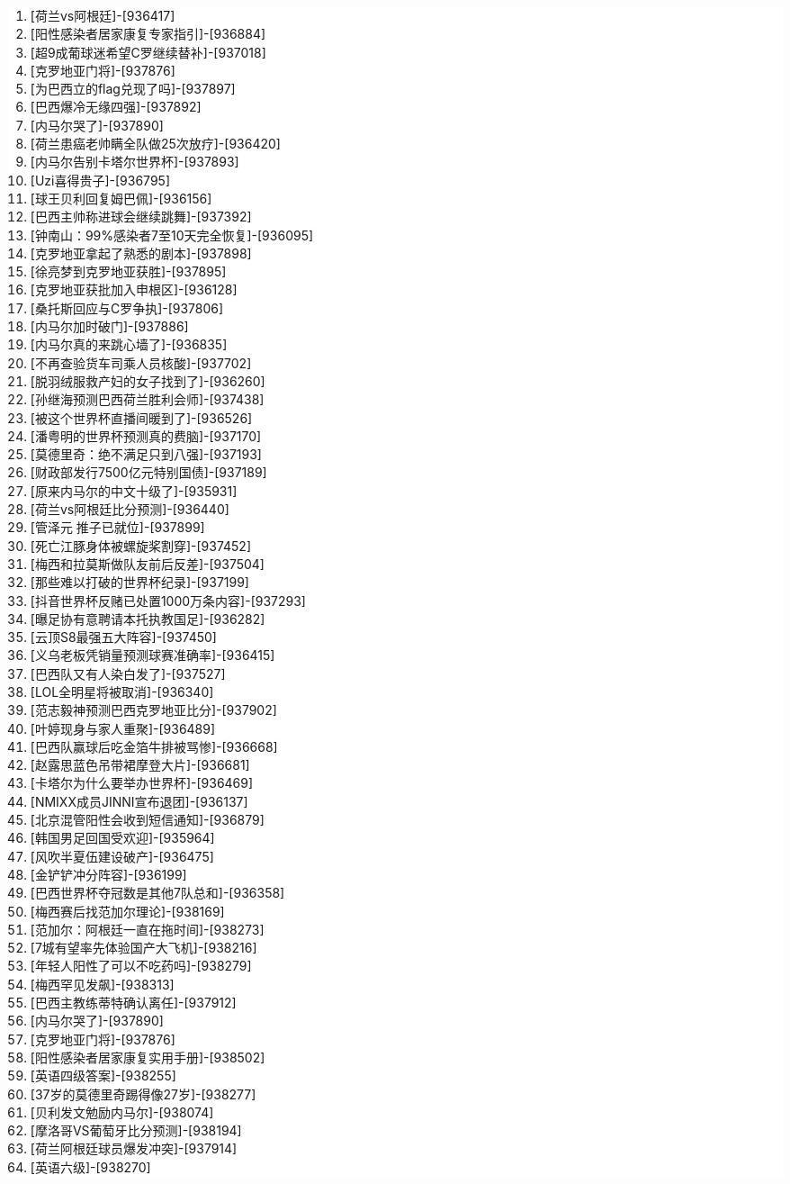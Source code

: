 1. [荷兰vs阿根廷]-[936417]
1. [阳性感染者居家康复专家指引]-[936884]
1. [超9成葡球迷希望C罗继续替补]-[937018]
1. [克罗地亚门将]-[937876]
1. [为巴西立的flag兑现了吗]-[937897]
1. [巴西爆冷无缘四强]-[937892]
1. [内马尔哭了]-[937890]
1. [荷兰患癌老帅瞒全队做25次放疗]-[936420]
1. [内马尔告别卡塔尔世界杯]-[937893]
1. [Uzi喜得贵子]-[936795]
1. [球王贝利回复姆巴佩]-[936156]
1. [巴西主帅称进球会继续跳舞]-[937392]
1. [钟南山：99%感染者7至10天完全恢复]-[936095]
1. [克罗地亚拿起了熟悉的剧本]-[937898]
1. [徐亮梦到克罗地亚获胜]-[937895]
1. [克罗地亚获批加入申根区]-[936128]
1. [桑托斯回应与C罗争执]-[937806]
1. [内马尔加时破门]-[937886]
1. [内马尔真的来跳心墙了]-[936835]
1. [不再查验货车司乘人员核酸]-[937702]
1. [脱羽绒服救产妇的女子找到了]-[936260]
1. [孙继海预测巴西荷兰胜利会师]-[937438]
1. [被这个世界杯直播间暖到了]-[936526]
1. [潘粤明的世界杯预测真的费脑]-[937170]
1. [莫德里奇：绝不满足只到八强]-[937193]
1. [财政部发行7500亿元特别国债]-[937189]
1. [原来内马尔的中文十级了]-[935931]
1. [荷兰vs阿根廷比分预测]-[936440]
1. [管泽元 推子已就位]-[937899]
1. [死亡江豚身体被螺旋桨割穿]-[937452]
1. [梅西和拉莫斯做队友前后反差]-[937504]
1. [那些难以打破的世界杯纪录]-[937199]
1. [抖音世界杯反赌已处置1000万条内容]-[937293]
1. [曝足协有意聘请本托执教国足]-[936282]
1. [云顶S8最强五大阵容]-[937450]
1. [义乌老板凭销量预测球赛准确率]-[936415]
1. [巴西队又有人染白发了]-[937527]
1. [LOL全明星将被取消]-[936340]
1. [范志毅神预测巴西克罗地亚比分]-[937902]
1. [叶婷现身与家人重聚]-[936489]
1. [巴西队赢球后吃金箔牛排被骂惨]-[936668]
1. [赵露思蓝色吊带裙摩登大片]-[936681]
1. [卡塔尔为什么要举办世界杯]-[936469]
1. [NMIXX成员JINNI宣布退团]-[936137]
1. [北京混管阳性会收到短信通知]-[936879]
1. [韩国男足回国受欢迎]-[935964]
1. [风吹半夏伍建设破产]-[936475]
1. [金铲铲冲分阵容]-[936199]
1. [巴西世界杯夺冠数是其他7队总和]-[936358]
1. [梅西赛后找范加尔理论]-[938169]
1. [范加尔：阿根廷一直在拖时间]-[938273]
1. [7城有望率先体验国产大飞机]-[938216]
1. [年轻人阳性了可以不吃药吗]-[938279]
1. [梅西罕见发飙]-[938313]
1. [巴西主教练蒂特确认离任]-[937912]
1. [内马尔哭了]-[937890]
1. [克罗地亚门将]-[937876]
1. [阳性感染者居家康复实用手册]-[938502]
1. [英语四级答案]-[938255]
1. [37岁的莫德里奇踢得像27岁]-[938277]
1. [贝利发文勉励内马尔]-[938074]
1. [摩洛哥VS葡萄牙比分预测]-[938194]
1. [荷兰阿根廷球员爆发冲突]-[937914]
1. [英语六级]-[938270]